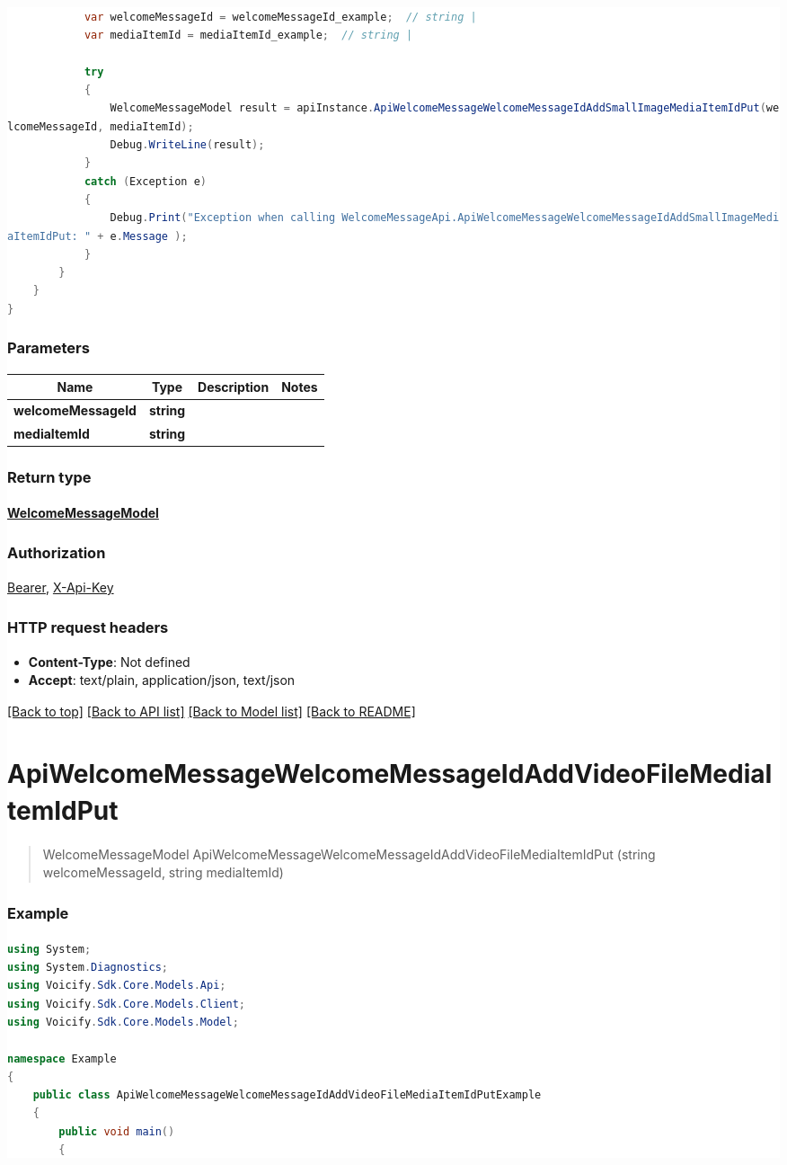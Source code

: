 ```csharp
            var welcomeMessageId = welcomeMessageId_example;  // string | 
            var mediaItemId = mediaItemId_example;  // string | 

            try
            {
                WelcomeMessageModel result = apiInstance.ApiWelcomeMessageWelcomeMessageIdAddSmallImageMediaItemIdPut(welcomeMessageId, mediaItemId);
                Debug.WriteLine(result);
            }
            catch (Exception e)
            {
                Debug.Print("Exception when calling WelcomeMessageApi.ApiWelcomeMessageWelcomeMessageIdAddSmallImageMediaItemIdPut: " + e.Message );
            }
        }
    }
}
```

### Parameters

Name | Type | Description  | Notes
------------- | ------------- | ------------- | -------------
 **welcomeMessageId** | **string**|  | 
 **mediaItemId** | **string**|  | 

### Return type

[**WelcomeMessageModel**](WelcomeMessageModel.md)

### Authorization

[Bearer](../README.md#Bearer), [X-Api-Key](../README.md#X-Api-Key)

### HTTP request headers

 - **Content-Type**: Not defined
 - **Accept**: text/plain, application/json, text/json

[[Back to top]](#) [[Back to API list]](../README.md#documentation-for-api-endpoints) [[Back to Model list]](../README.md#documentation-for-models) [[Back to README]](../README.md)
<a name="apiwelcomemessagewelcomemessageidaddvideofilemediaitemidput"></a>
# **ApiWelcomeMessageWelcomeMessageIdAddVideoFileMediaItemIdPut**
> WelcomeMessageModel ApiWelcomeMessageWelcomeMessageIdAddVideoFileMediaItemIdPut (string welcomeMessageId, string mediaItemId)



### Example
```csharp
using System;
using System.Diagnostics;
using Voicify.Sdk.Core.Models.Api;
using Voicify.Sdk.Core.Models.Client;
using Voicify.Sdk.Core.Models.Model;

namespace Example
{
    public class ApiWelcomeMessageWelcomeMessageIdAddVideoFileMediaItemIdPutExample
    {
        public void main()
        {
```